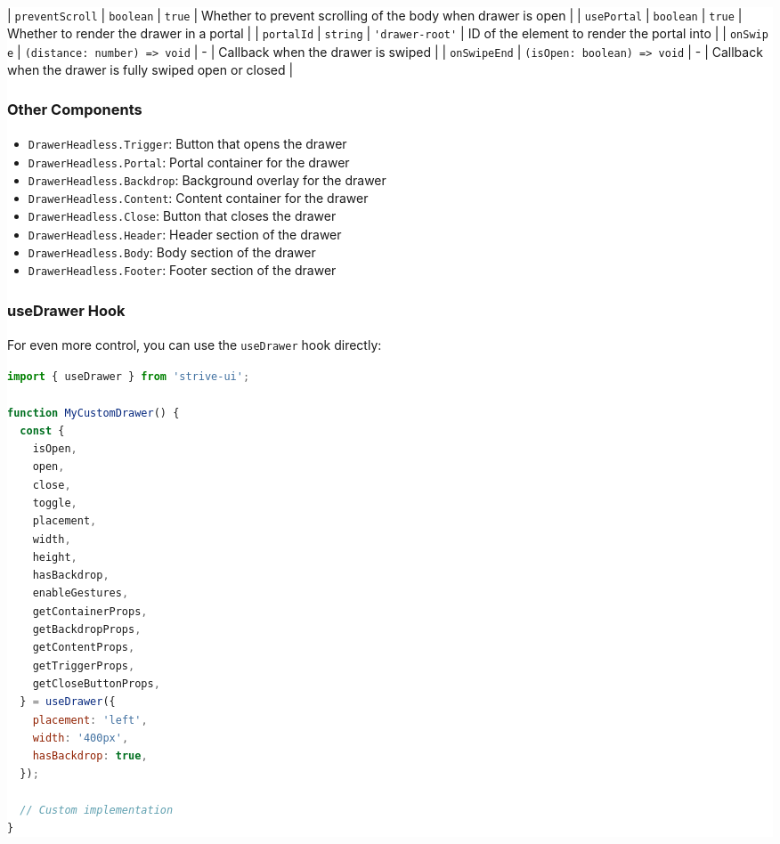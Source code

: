 | `preventScroll` | `boolean` | `true` | Whether to prevent scrolling of the body when drawer is open |
| `usePortal` | `boolean` | `true` | Whether to render the drawer in a portal |
| `portalId` | `string` | `'drawer-root'` | ID of the element to render the portal into |
| `onSwipe` | `(distance: number) => void` | - | Callback when the drawer is swiped |
| `onSwipeEnd` | `(isOpen: boolean) => void` | - | Callback when the drawer is fully swiped open or closed |

### Other Components

- `DrawerHeadless.Trigger`: Button that opens the drawer
- `DrawerHeadless.Portal`: Portal container for the drawer
- `DrawerHeadless.Backdrop`: Background overlay for the drawer
- `DrawerHeadless.Content`: Content container for the drawer
- `DrawerHeadless.Close`: Button that closes the drawer
- `DrawerHeadless.Header`: Header section of the drawer
- `DrawerHeadless.Body`: Body section of the drawer
- `DrawerHeadless.Footer`: Footer section of the drawer

### useDrawer Hook

For even more control, you can use the `useDrawer` hook directly:

```jsx
import { useDrawer } from 'strive-ui';

function MyCustomDrawer() {
  const {
    isOpen,
    open,
    close,
    toggle,
    placement,
    width,
    height,
    hasBackdrop,
    enableGestures,
    getContainerProps,
    getBackdropProps,
    getContentProps,
    getTriggerProps,
    getCloseButtonProps,
  } = useDrawer({
    placement: 'left',
    width: '400px',
    hasBackdrop: true,
  });
  
  // Custom implementation
}
```
